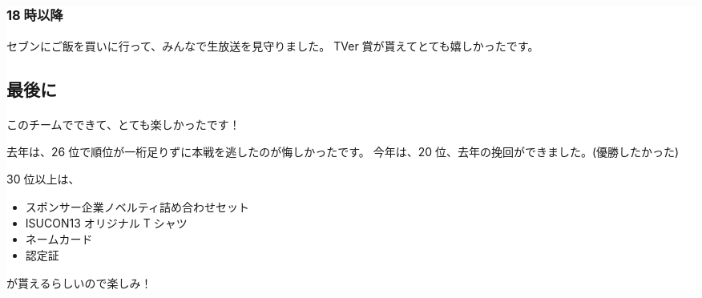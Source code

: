 ### 18 時以降

セブンにご飯を買いに行って、みんなで生放送を見守りました。
TVer 賞が貰えてとても嬉しかったです。

## 最後に

このチームでできて、とても楽しかったです！

去年は、26 位で順位が一桁足りずに本戦を逃したのが悔しかったです。
今年は、20 位、去年の挽回ができました。(優勝したかった)

30 位以上は、

- スポンサー企業ノベルティ詰め合わせセット
- ISUCON13 オリジナル T シャツ
- ネームカード
- 認定証

が貰えるらしいので楽しみ！
